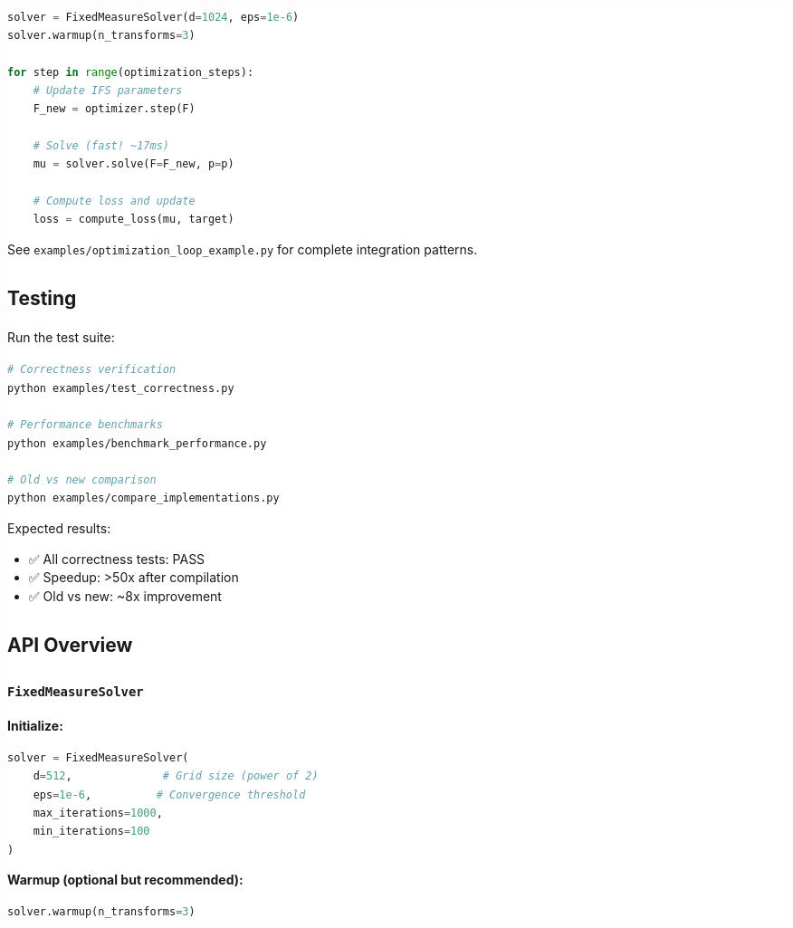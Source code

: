 ```python
solver = FixedMeasureSolver(d=1024, eps=1e-6)
solver.warmup(n_transforms=3)

for step in range(optimization_steps):
    # Update IFS parameters
    F_new = optimizer.step(F)

    # Solve (fast! ~17ms)
    mu = solver.solve(F=F_new, p=p)

    # Compute loss and update
    loss = compute_loss(mu, target)
```

See `examples/optimization_loop_example.py` for complete integration patterns.

## Testing

Run the test suite:

```bash
# Correctness verification
python examples/test_correctness.py

# Performance benchmarks
python examples/benchmark_performance.py

# Old vs new comparison
python examples/compare_implementations.py
```

Expected results:
- ✅ All correctness tests: PASS
- ✅ Speedup: >50x after compilation
- ✅ Old vs new: ~8x improvement

## API Overview

### `FixedMeasureSolver`

**Initialize:**
```python
solver = FixedMeasureSolver(
    d=512,              # Grid size (power of 2)
    eps=1e-6,          # Convergence threshold
    max_iterations=1000,
    min_iterations=100
)
```

**Warmup (optional but recommended):**
```python
solver.warmup(n_transforms=3)
```
